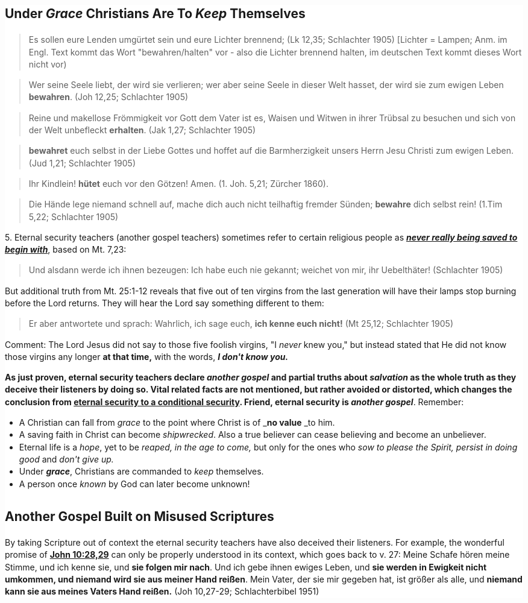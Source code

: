 
## Under _Grace_ Christians Are To _Keep_ Themselves

> Es sollen eure Lenden umgürtet sein und eure Lichter brennend; (Lk 12,35; Schlachter 1905) [Lichter = Lampen; Anm. im Engl. Text kommt das Wort "bewahren/halten" vor - also die Lichter brennend halten, im deutschen Text kommt dieses Wort nicht vor)

> Wer seine Seele liebt, der wird sie verlieren; wer aber seine Seele in dieser Welt hasset, der wird sie zum ewigen Leben **bewahren**. (Joh 12,25; Schlachter 1905)

> ​Reine und makellose Frömmigkeit vor Gott dem Vater ist es, Waisen und Witwen in ihrer Trübsal zu besuchen und sich von der Welt unbefleckt **erhalten**. (Jak 1,27; Schlachter 1905)

> ​**bewahret** euch selbst in der Liebe Gottes und hoffet auf die Barmherzigkeit unsers Herrn Jesu Christi zum ewigen Leben. (Jud 1,21; Schlachter 1905)

> Ihr Kindlein! **hütet** euch vor den Götzen! Amen. (1. Joh. 5,21; Zürcher 1860). 

> Die Hände lege niemand schnell auf, mache dich auch nicht teilhaftig fremder Sünden; **bewahre** dich selbst rein! (1.Tim 5,22; Schlachter 1905)


5\. Eternal security teachers (another gospel teachers) sometimes refer to certain religious people as _[**never really being saved to begin with**](http://gesundelehre.tk/forwarder.php?url=http://www.evangelicaloutreach.org/neversavedargument.htm)_, based on Mt. 7,23: 
> Und alsdann werde ich ihnen bezeugen: Ich habe euch nie gekannt; weichet von mir, ihr Uebelthäter! (Schlachter 1905)

But additional truth from Mt. 25:1-12 reveals that five out of ten virgins from the last generation will have their lamps stop burning before the Lord returns. They will hear the Lord say something different to them: 
> Er aber antwortete und sprach: Wahrlich, ich sage euch, **ich kenne euch nicht!** (Mt 25,12; Schlachter 1905)

Comment: The Lord Jesus did not say to those five foolish virgins, "I _never_ knew you," but instead stated that He did not know those virgins any longer **at that time,** with the words, _**I don't know you.**_ 

**As just proven, eternal security teachers declare _another gospel_ and partial truths about _salvation_ as the whole truth as they deceive their listeners by doing so. Vital related facts are not mentioned, but rather avoided or distorted, which changes the conclusion from [eternal security to a conditional security](http://gesundelehre.tk/forwarder.php?url=http://www.evangelicaloutreach.org/eternal-security.htm). Friend, eternal security is _another gospel_**. Remember: 

- A Christian can fall from _grace_ to the point where Christ is of _**no value** _to him. 
- A saving faith in Christ can become _shipwrecked_. Also a true believer can cease believing and become an unbeliever. 
- Eternal life is a _hope_, yet to be _reaped, in the age to come,_ but only for the ones who _sow to please the Spirit, persist in doing good_ and _don't give up._ 
- Under **_grace_**, Christians are commanded to _keep_ themselves. 
- A person once _known_ by God can later become unknown!


## Another Gospel Built on Misused Scriptures

By taking Scripture out of context the eternal security teachers have also deceived their listeners. For example, the wonderful promise of [**John 10:28,29**](http://gesundelehre.tk/forwarder.php?url=http://www.evangelicaloutreach.org/john1028.htm) can only be properly understood in its context, which goes back to v. 27: 
Meine Schafe hören meine Stimme, und ich kenne sie, und **sie folgen mir nach**. Und ich gebe ihnen ewiges Leben, und **sie werden in Ewigkeit nicht umkommen, und niemand wird sie aus meiner Hand reißen**. Mein Vater, der sie mir gegeben hat, ist größer als alle, und **niemand kann sie aus meines Vaters Hand reißen.** (Joh 10,27-29; Schlachterbibel 1951)
